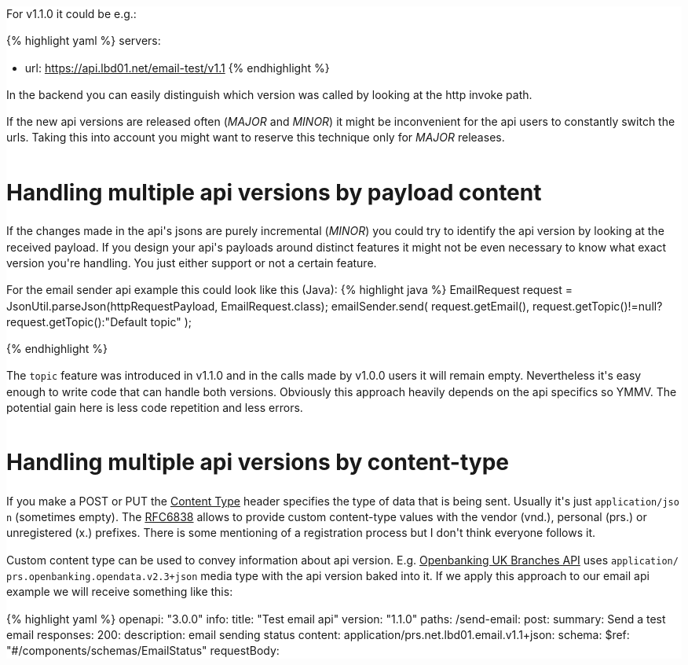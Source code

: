 For v1.1.0 it could be e.g.:

{% highlight yaml %}
servers:
  - url: https://api.lbd01.net/email-test/v1.1
{% endhighlight %}

In the backend you can easily distinguish which version was called by looking at the http invoke path.

If the new api versions are released often (*MAJOR* and *MINOR*) it might be inconvenient for the api users to constantly switch the urls. Taking this into account you might want to reserve this technique only for *MAJOR* releases.

# Handling multiple api versions by payload content

If the changes made in the api's jsons are purely incremental (*MINOR*) you could try to identify the api version by looking at the received payload. If you design your api's payloads around distinct features it might not be even necessary to know what exact version you're handling. You just either support or not a certain feature.

For the email sender api example this could look like this (Java):
{% highlight java %}
EmailRequest request = JsonUtil.parseJson(httpRequestPayload, EmailRequest.class);
emailSender.send(
  request.getEmail(),
  request.getTopic()!=null?request.getTopic():"Default topic"
  );

{% endhighlight %}

The `topic` feature was introduced in v1.1.0 and in the calls made by v1.0.0 users it will remain empty. Nevertheless it's easy enough to write code that can handle both versions. Obviously this approach heavily depends on the api specifics so YMMV. The potential gain here is less code repetition and less errors.


# Handling multiple api versions by content-type

If you make a POST or PUT the [Content Type][content type] header specifies the type of data that is being sent. Usually it's just `application/json` (sometimes empty). The [RFC6838][RFC6838] allows to provide custom content-type values with the vendor (vnd.), personal (prs.) or unregistered (x.) prefixes. There is some mentioning of a registration process but I don't think everyone follows it.

Custom content type can be used to convey information about api version. E.g. [Openbanking UK Branches API][openbanking branches api] uses `application/prs.openbanking.opendata.v2.3+json` media type with the api version baked into it. If we apply this approach to our email api example we will receive something like this:

{% highlight yaml %}
openapi: "3.0.0"
info:
  title: "Test email api"
  version: "1.1.0"
paths:
  /send-email:
    post:
      summary: Send a test email
      responses:
        200:
          description: email sending status
          content:
            application/prs.net.lbd01.email.v1.1+json:
              schema:
                $ref: "#/components/schemas/EmailStatus"
      requestBody:

[jekyll-docs]: https://jekyllrb.com/docs/home
[jekyll-gh]:   https://github.com/jekyll/jekyll
[jekyll-talk]: https://talk.jekyllrb.com/
[json]: https://www.json.org/json-en.html
[json schema]: https://json-schema.org/
[json schema implementation]: https://json-schema.org/implementations.html
[json schema validator]: https://github.com/everit-org/json-schema
[json schema 2 pojo]: https://github.com/joelittlejohn/jsonschema2pojo
[open api]: https://swagger.io/resources/open-api/
[open api v2]: https://swagger.io/specification/v2/
[open api v3]: https://swagger.io/specification/
[open api v2 additionalProperties]: https://support.reprezen.com/support/solutions/articles/6000162892-support-for-additionalproperties-in-swagger-2-0-schemas
[draft-zyp-04]: https://tools.ietf.org/html/draft-zyp-json-schema-04
[draft-wright-00]: https://tools.ietf.org/html/draft-wright-json-schema-00
[swagger editor]: https://github.com/swagger-api/swagger-editor
[semantic versioning]: https://semver.org
[openbanking branches api]: https://openbanking.atlassian.net/wiki/spaces/DZ/pages/1103233386/Branch+API+Specification+v2.3.0
[google drive api]: https://developers.google.com/drive
[content type]: https://developer.mozilla.org/en-US/docs/Web/HTTP/Headers/Content-Type
[RFC6838]: https://tools.ietf.org/html/rfc6838#section-3